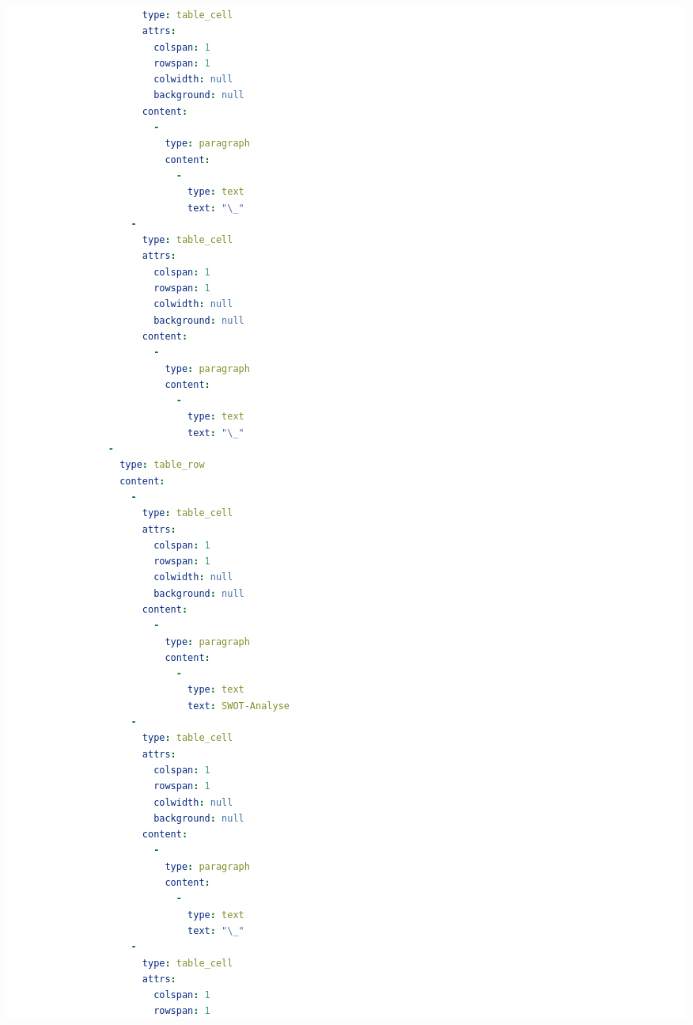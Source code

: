 ```yaml
                        type: table_cell
                        attrs:
                          colspan: 1
                          rowspan: 1
                          colwidth: null
                          background: null
                        content:
                          -
                            type: paragraph
                            content:
                              -
                                type: text
                                text: "\_"
                      -
                        type: table_cell
                        attrs:
                          colspan: 1
                          rowspan: 1
                          colwidth: null
                          background: null
                        content:
                          -
                            type: paragraph
                            content:
                              -
                                type: text
                                text: "\_"
                  -
                    type: table_row
                    content:
                      -
                        type: table_cell
                        attrs:
                          colspan: 1
                          rowspan: 1
                          colwidth: null
                          background: null
                        content:
                          -
                            type: paragraph
                            content:
                              -
                                type: text
                                text: SWOT-Analyse
                      -
                        type: table_cell
                        attrs:
                          colspan: 1
                          rowspan: 1
                          colwidth: null
                          background: null
                        content:
                          -
                            type: paragraph
                            content:
                              -
                                type: text
                                text: "\_"
                      -
                        type: table_cell
                        attrs:
                          colspan: 1
                          rowspan: 1
```